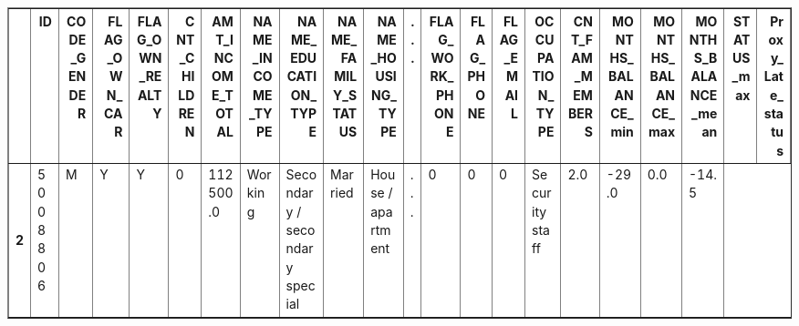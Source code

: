 


<div>
<style scoped>
    .dataframe tbody tr th:only-of-type {
        vertical-align: middle;
    }

    .dataframe tbody tr th {
        vertical-align: top;
    }

    .dataframe thead th {
        text-align: right;
    }
</style>
<table border="1" class="dataframe">
  <thead>
    <tr style="text-align: right;">
      <th></th>
      <th>ID</th>
      <th>CODE_GENDER</th>
      <th>FLAG_OWN_CAR</th>
      <th>FLAG_OWN_REALTY</th>
      <th>CNT_CHILDREN</th>
      <th>AMT_INCOME_TOTAL</th>
      <th>NAME_INCOME_TYPE</th>
      <th>NAME_EDUCATION_TYPE</th>
      <th>NAME_FAMILY_STATUS</th>
      <th>NAME_HOUSING_TYPE</th>
      <th>...</th>
      <th>FLAG_WORK_PHONE</th>
      <th>FLAG_PHONE</th>
      <th>FLAG_EMAIL</th>
      <th>OCCUPATION_TYPE</th>
      <th>CNT_FAM_MEMBERS</th>
      <th>MONTHS_BALANCE_min</th>
      <th>MONTHS_BALANCE_max</th>
      <th>MONTHS_BALANCE_mean</th>
      <th>STATUS_max</th>
      <th>Proxy_Late_status</th>
    </tr>
  </thead>
  <tbody>
    <tr>
      <th>2</th>
      <td>5008806</td>
      <td>M</td>
      <td>Y</td>
      <td>Y</td>
      <td>0</td>
      <td>112500.0</td>
      <td>Working</td>
      <td>Secondary / secondary special</td>
      <td>Married</td>
      <td>House / apartment</td>
      <td>...</td>
      <td>0</td>
      <td>0</td>
      <td>0</td>
      <td>Security staff</td>
      <td>2.0</td>
      <td>-29.0</td>
      <td>0.0</td>
      <td>-14.5</td>